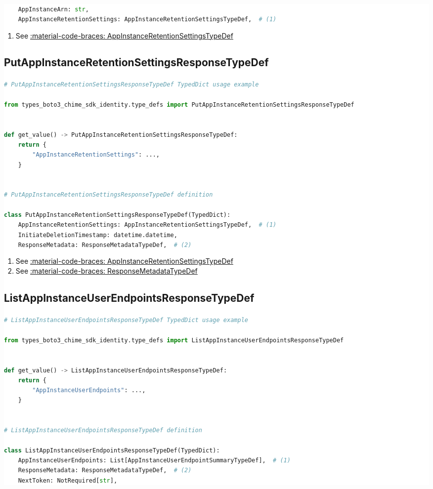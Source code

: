 ```python
    AppInstanceArn: str,
    AppInstanceRetentionSettings: AppInstanceRetentionSettingsTypeDef,  # (1)
```

1. See [:material-code-braces: AppInstanceRetentionSettingsTypeDef](./type_defs.md#appinstanceretentionsettingstypedef)

## PutAppInstanceRetentionSettingsResponseTypeDef

```python
# PutAppInstanceRetentionSettingsResponseTypeDef TypedDict usage example

from types_boto3_chime_sdk_identity.type_defs import PutAppInstanceRetentionSettingsResponseTypeDef


def get_value() -> PutAppInstanceRetentionSettingsResponseTypeDef:
    return {
        "AppInstanceRetentionSettings": ...,
    }


# PutAppInstanceRetentionSettingsResponseTypeDef definition

class PutAppInstanceRetentionSettingsResponseTypeDef(TypedDict):
    AppInstanceRetentionSettings: AppInstanceRetentionSettingsTypeDef,  # (1)
    InitiateDeletionTimestamp: datetime.datetime,
    ResponseMetadata: ResponseMetadataTypeDef,  # (2)
```

1. See [:material-code-braces: AppInstanceRetentionSettingsTypeDef](./type_defs.md#appinstanceretentionsettingstypedef)
2. See [:material-code-braces: ResponseMetadataTypeDef](./type_defs.md#responsemetadatatypedef)

## ListAppInstanceUserEndpointsResponseTypeDef

```python
# ListAppInstanceUserEndpointsResponseTypeDef TypedDict usage example

from types_boto3_chime_sdk_identity.type_defs import ListAppInstanceUserEndpointsResponseTypeDef


def get_value() -> ListAppInstanceUserEndpointsResponseTypeDef:
    return {
        "AppInstanceUserEndpoints": ...,
    }


# ListAppInstanceUserEndpointsResponseTypeDef definition

class ListAppInstanceUserEndpointsResponseTypeDef(TypedDict):
    AppInstanceUserEndpoints: List[AppInstanceUserEndpointSummaryTypeDef],  # (1)
    ResponseMetadata: ResponseMetadataTypeDef,  # (2)
    NextToken: NotRequired[str],
```
